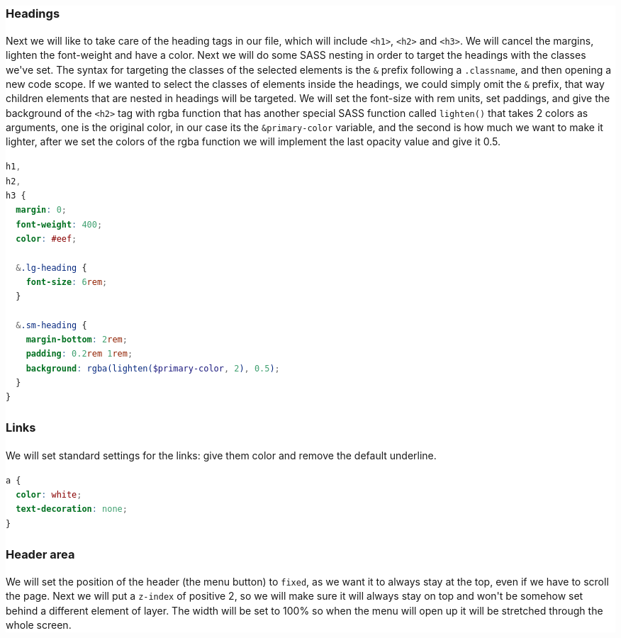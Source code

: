 ### Headings

Next we will like to take care of the heading tags in our file, which will include `<h1>`, `<h2>` and `<h3>`. We will cancel the margins, lighten the font-weight and have a color. Next we will do some SASS nesting in order to target the headings with the classes we've set. The syntax for targeting the classes of the selected elements is the `&` prefix following a `.classname`, and then opening a new code scope. If we wanted to select the classes of elements inside the headings, we could simply omit the `&` prefix, that way children elements that are nested in headings will be targeted. We will set the font-size with rem units, set paddings, and give the background of the `<h2>` tag with rgba function that has another special SASS function called `lighten()` that takes 2 colors as arguments, one is the original color, in our case its the `&primary-color` variable, and the second is how much we want to make it lighter, after we set the colors of the rgba function we will implement the last opacity value and give it 0.5.

```scss
h1,
h2,
h3 {
  margin: 0;
  font-weight: 400;
  color: #eef;

  &.lg-heading {
    font-size: 6rem;
  }

  &.sm-heading {
    margin-bottom: 2rem;
    padding: 0.2rem 1rem;
    background: rgba(lighten($primary-color, 2), 0.5);
  }
}
```

### Links

We will set standard settings for the links: give them color and remove the default underline.

```scss
a {
  color: white;
  text-decoration: none;
}
```

### Header area

We will set the position of the header (the menu button) to `fixed`, as we want it to always stay at the top, even if we have to scroll the page. Next we will put a `z-index` of positive 2, so we will make sure it will always stay on top and won't be somehow set behind a different element of layer. The width will be set to 100% so when the menu will open up it will be stretched through the whole screen.
